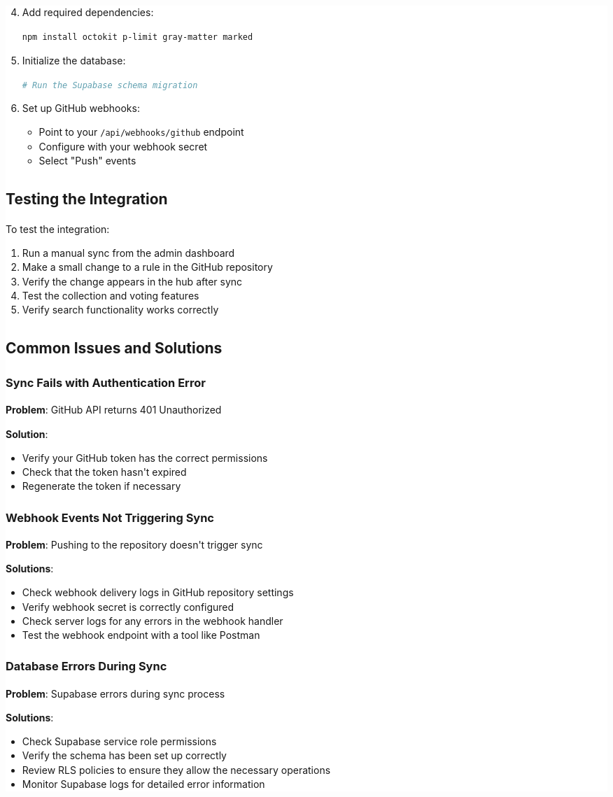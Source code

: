 4. Add required dependencies:
   ```bash
   npm install octokit p-limit gray-matter marked
   ```

5. Initialize the database:
   ```bash
   # Run the Supabase schema migration
   ```

6. Set up GitHub webhooks:
   - Point to your `/api/webhooks/github` endpoint
   - Configure with your webhook secret
   - Select "Push" events

## Testing the Integration

To test the integration:

1. Run a manual sync from the admin dashboard
2. Make a small change to a rule in the GitHub repository
3. Verify the change appears in the hub after sync
4. Test the collection and voting features
5. Verify search functionality works correctly

## Common Issues and Solutions

### Sync Fails with Authentication Error

**Problem**: GitHub API returns 401 Unauthorized

**Solution**:
- Verify your GitHub token has the correct permissions
- Check that the token hasn't expired
- Regenerate the token if necessary

### Webhook Events Not Triggering Sync

**Problem**: Pushing to the repository doesn't trigger sync

**Solutions**:
- Check webhook delivery logs in GitHub repository settings
- Verify webhook secret is correctly configured
- Check server logs for any errors in the webhook handler
- Test the webhook endpoint with a tool like Postman

### Database Errors During Sync

**Problem**: Supabase errors during sync process

**Solutions**:
- Check Supabase service role permissions
- Verify the schema has been set up correctly
- Review RLS policies to ensure they allow the necessary operations
- Monitor Supabase logs for detailed error information
